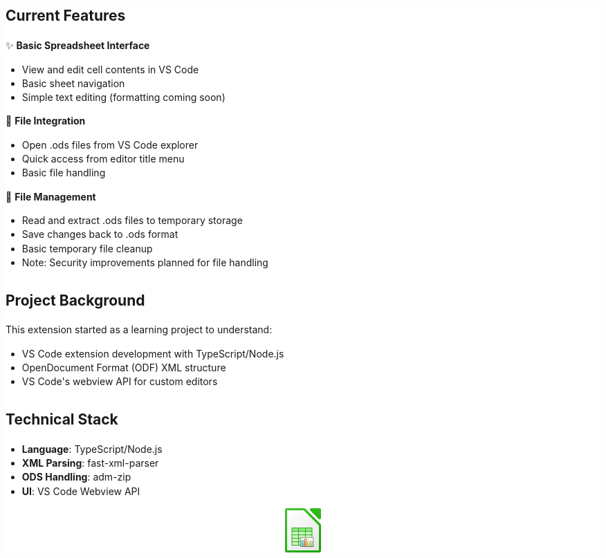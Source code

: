 ## Current Features

✨ **Basic Spreadsheet Interface**
- View and edit cell contents in VS Code
- Basic sheet navigation
- Simple text editing (formatting coming soon)

🔄 **File Integration**
- Open .ods files from VS Code explorer
- Quick access from editor title menu
- Basic file handling

💾 **File Management**
- Read and extract .ods files to temporary storage
- Save changes back to .ods format
- Basic temporary file cleanup
- Note: Security improvements planned for file handling

## Project Background

This extension started as a learning project to understand:
- VS Code extension development with TypeScript/Node.js
- OpenDocument Format (ODF) XML structure
- VS Code's webview API for custom editors

## Technical Stack

- **Language**: TypeScript/Node.js
- **XML Parsing**: fast-xml-parser
- **ODS Handling**: adm-zip
- **UI**: VS Code Webview API

<img src="images/icon.png" alt="LibreOffice Icon" width="64" height="64" style="display: block; margin: auto;">
